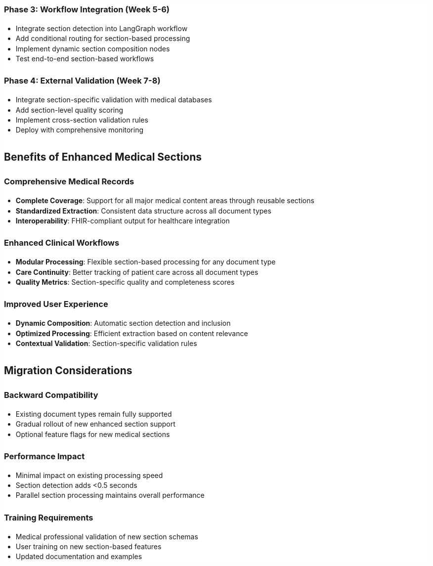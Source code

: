 ### Phase 3: Workflow Integration (Week 5-6)

- Integrate section detection into LangGraph workflow
- Add conditional routing for section-based processing
- Implement dynamic section composition nodes
- Test end-to-end section-based workflows

### Phase 4: External Validation (Week 7-8)

- Integrate section-specific validation with medical databases
- Add section-level quality scoring
- Implement cross-section validation rules
- Deploy with comprehensive monitoring

## Benefits of Enhanced Medical Sections

### Comprehensive Medical Records

- **Complete Coverage**: Support for all major medical content areas through reusable sections
- **Standardized Extraction**: Consistent data structure across all document types
- **Interoperability**: FHIR-compliant output for healthcare integration

### Enhanced Clinical Workflows

- **Modular Processing**: Flexible section-based processing for any document type
- **Care Continuity**: Better tracking of patient care across all document types
- **Quality Metrics**: Section-specific quality and completeness scores

### Improved User Experience

- **Dynamic Composition**: Automatic section detection and inclusion
- **Optimized Processing**: Efficient extraction based on content relevance
- **Contextual Validation**: Section-specific validation rules

## Migration Considerations

### Backward Compatibility

- Existing document types remain fully supported
- Gradual rollout of new enhanced section support
- Optional feature flags for new medical sections

### Performance Impact

- Minimal impact on existing processing speed
- Section detection adds <0.5 seconds
- Parallel section processing maintains overall performance

### Training Requirements

- Medical professional validation of new section schemas
- User training on new section-based features
- Updated documentation and examples
